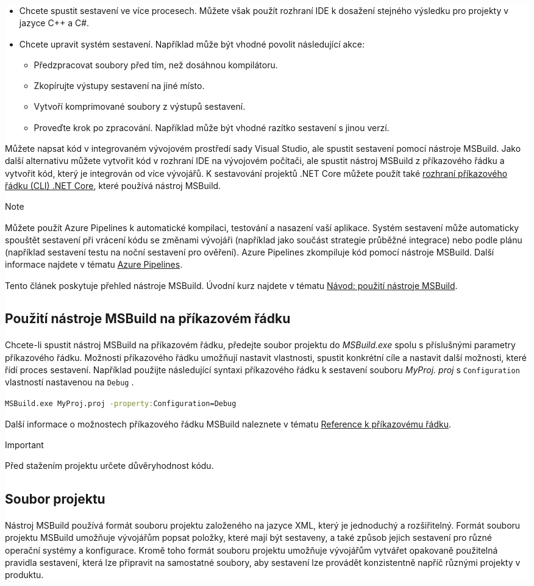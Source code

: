 - Chcete spustit sestavení ve více procesech. Můžete však použít rozhraní IDE k dosažení stejného výsledku pro projekty v jazyce C++ a C#.

- Chcete upravit systém sestavení. Například může být vhodné povolit následující akce:

  - Předzpracovat soubory před tím, než dosáhnou kompilátoru.

  - Zkopírujte výstupy sestavení na jiné místo.

  - Vytvoří komprimované soubory z výstupů sestavení.

  - Proveďte krok po zpracování. Například může být vhodné razítko sestavení s jinou verzí.

Můžete napsat kód v integrovaném vývojovém prostředí sady Visual Studio, ale spustit sestavení pomocí nástroje MSBuild. Jako další alternativu můžete vytvořit kód v rozhraní IDE na vývojovém počítači, ale spustit nástroj MSBuild z příkazového řádku a vytvořit kód, který je integrován od více vývojářů. K sestavování projektů .NET Core můžete použít také [rozhraní příkazového řádku (CLI) .NET Core](/dotnet/core/tools/), které používá nástroj MSBuild.

> [!NOTE]
> Můžete použít Azure Pipelines k automatické kompilaci, testování a nasazení vaší aplikace. Systém sestavení může automaticky spouštět sestavení při vrácení kódu se změnami vývojáři (například jako součást strategie průběžné integrace) nebo podle plánu (například sestavení testu na noční sestavení pro ověření). Azure Pipelines zkompiluje kód pomocí nástroje MSBuild. Další informace najdete v tématu [Azure Pipelines](/azure/devops/pipelines/index?view=vsts&preserve-view=true).

Tento článek poskytuje přehled nástroje MSBuild. Úvodní kurz najdete v tématu [Návod: použití nástroje MSBuild](../msbuild/walkthrough-using-msbuild.md).

## <a name="use-msbuild-at-a-command-prompt"></a>Použití nástroje MSBuild na příkazovém řádku

 Chcete-li spustit nástroj MSBuild na příkazovém řádku, předejte soubor projektu do *MSBuild.exe* spolu s příslušnými parametry příkazového řádku. Možnosti příkazového řádku umožňují nastavit vlastnosti, spustit konkrétní cíle a nastavit další možnosti, které řídí proces sestavení. Například použijte následující syntaxi příkazového řádku k sestavení souboru *MyProj. proj* s `Configuration` vlastností nastavenou na `Debug` .

```cmd
MSBuild.exe MyProj.proj -property:Configuration=Debug
```

 Další informace o možnostech příkazového řádku MSBuild naleznete v tématu [Reference k příkazovému řádku](../msbuild/msbuild-command-line-reference.md).

> [!IMPORTANT]
> Před stažením projektu určete důvěryhodnost kódu.

## <a name="project-file"></a>Soubor projektu

 Nástroj MSBuild používá formát souboru projektu založeného na jazyce XML, který je jednoduchý a rozšiřitelný. Formát souboru projektu MSBuild umožňuje vývojářům popsat položky, které mají být sestaveny, a také způsob jejich sestavení pro různé operační systémy a konfigurace. Kromě toho formát souboru projektu umožňuje vývojářům vytvářet opakovaně použitelná pravidla sestavení, která lze připravit na samostatné soubory, aby sestavení lze provádět konzistentně napříč různými projekty v produktu.
